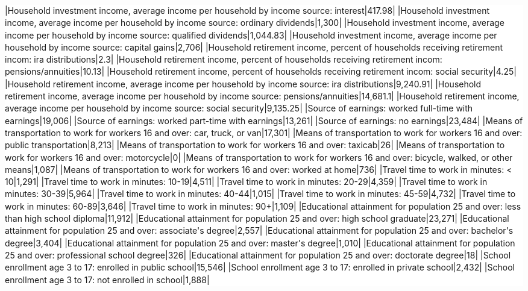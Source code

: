|Household investment income, average income per household by income source: interest|417.98|
|Household investment income, average income per household by income source: ordinary dividends|1,300|
|Household investment income, average income per household by income source: qualified dividends|1,044.83|
|Household investment income, average income per household by income source: capital gains|2,706|
|Household retirement income, percent of households receiving retirement incom: ira distributions|2.3|
|Household retirement income, percent of households receiving retirement incom: pensions/annuities|10.13|
|Household retirement income, percent of households receiving retirement incom: social security|4.25|
|Household retirement income, average income per household by income source: ira distributions|9,240.91|
|Household retirement income, average income per household by income source: pensions/annuities|14,681.1|
|Household retirement income, average income per household by income source: social security|9,135.25|
|Source of earnings: worked full-time with earnings|19,006|
|Source of earnings: worked part-time with earnings|13,261|
|Source of earnings: no earnings|23,484|
|Means of transportation to work for workers 16 and over: car, truck, or van|17,301|
|Means of transportation to work for workers 16 and over: public transportation|8,213|
|Means of transportation to work for workers 16 and over: taxicab|26|
|Means of transportation to work for workers 16 and over: motorcycle|0|
|Means of transportation to work for workers 16 and over: bicycle, walked, or other means|1,087|
|Means of transportation to work for workers 16 and over: worked at home|736|
|Travel time to work in minutes: < 10|1,291|
|Travel time to work in minutes: 10-19|4,511|
|Travel time to work in minutes: 20-29|4,359|
|Travel time to work in minutes: 30-39|5,964|
|Travel time to work in minutes: 40-44|1,015|
|Travel time to work in minutes: 45-59|4,732|
|Travel time to work in minutes: 60-89|3,646|
|Travel time to work in minutes: 90+|1,109|
|Educational attainment for population 25 and over: less than high school diploma|11,912|
|Educational attainment for population 25 and over: high school graduate|23,271|
|Educational attainment for population 25 and over: associate's degree|2,557|
|Educational attainment for population 25 and over: bachelor's degree|3,404|
|Educational attainment for population 25 and over: master's degree|1,010|
|Educational attainment for population 25 and over: professional school degree|326|
|Educational attainment for population 25 and over: doctorate degree|18|
|School enrollment age 3 to 17: enrolled in public school|15,546|
|School enrollment age 3 to 17: enrolled in private school|2,432|
|School enrollment age 3 to 17: not enrolled in school|1,888|
